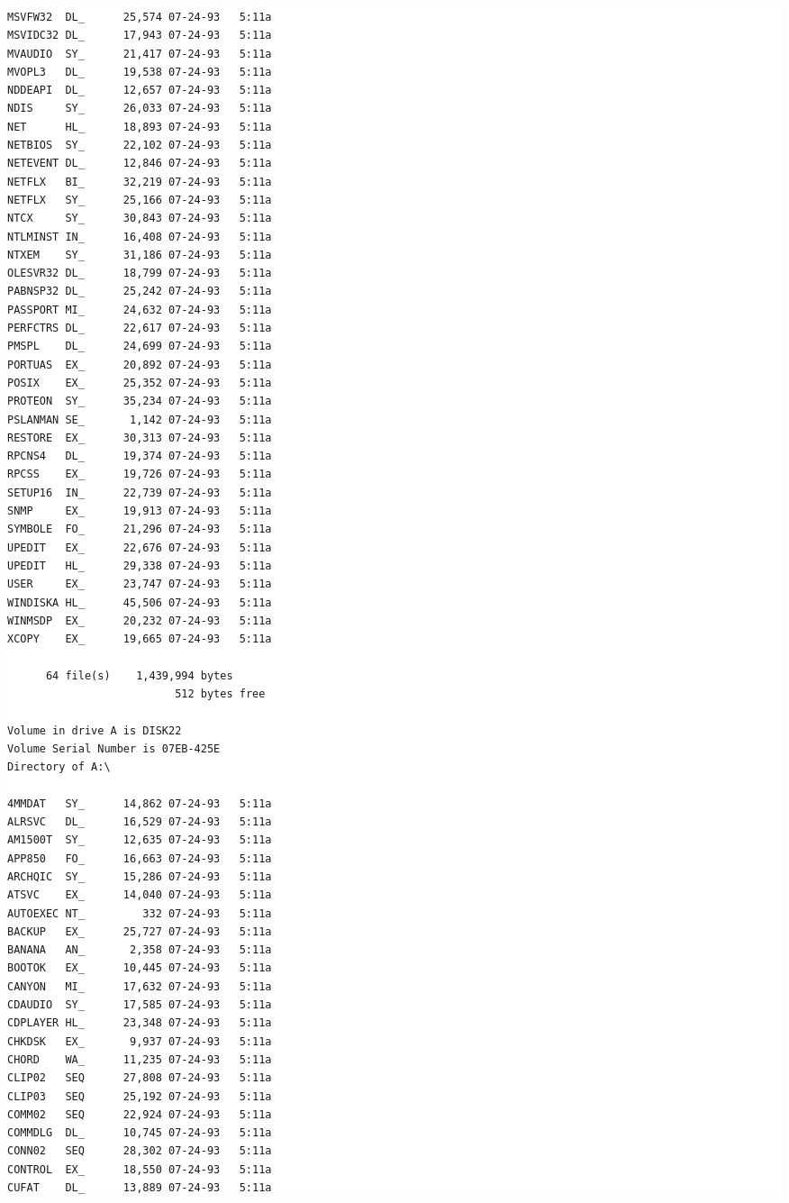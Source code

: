 	MSVFW32  DL_      25,574 07-24-93   5:11a
	MSVIDC32 DL_      17,943 07-24-93   5:11a
	MVAUDIO  SY_      21,417 07-24-93   5:11a
	MVOPL3   DL_      19,538 07-24-93   5:11a
	NDDEAPI  DL_      12,657 07-24-93   5:11a
	NDIS     SY_      26,033 07-24-93   5:11a
	NET      HL_      18,893 07-24-93   5:11a
	NETBIOS  SY_      22,102 07-24-93   5:11a
	NETEVENT DL_      12,846 07-24-93   5:11a
	NETFLX   BI_      32,219 07-24-93   5:11a
	NETFLX   SY_      25,166 07-24-93   5:11a
	NTCX     SY_      30,843 07-24-93   5:11a
	NTLMINST IN_      16,408 07-24-93   5:11a
	NTXEM    SY_      31,186 07-24-93   5:11a
	OLESVR32 DL_      18,799 07-24-93   5:11a
	PABNSP32 DL_      25,242 07-24-93   5:11a
	PASSPORT MI_      24,632 07-24-93   5:11a
	PERFCTRS DL_      22,617 07-24-93   5:11a
	PMSPL    DL_      24,699 07-24-93   5:11a
	PORTUAS  EX_      20,892 07-24-93   5:11a
	POSIX    EX_      25,352 07-24-93   5:11a
	PROTEON  SY_      35,234 07-24-93   5:11a
	PSLANMAN SE_       1,142 07-24-93   5:11a
	RESTORE  EX_      30,313 07-24-93   5:11a
	RPCNS4   DL_      19,374 07-24-93   5:11a
	RPCSS    EX_      19,726 07-24-93   5:11a
	SETUP16  IN_      22,739 07-24-93   5:11a
	SNMP     EX_      19,913 07-24-93   5:11a
	SYMBOLE  FO_      21,296 07-24-93   5:11a
	UPEDIT   EX_      22,676 07-24-93   5:11a
	UPEDIT   HL_      29,338 07-24-93   5:11a
	USER     EX_      23,747 07-24-93   5:11a
	WINDISKA HL_      45,506 07-24-93   5:11a
	WINMSDP  EX_      20,232 07-24-93   5:11a
	XCOPY    EX_      19,665 07-24-93   5:11a
	
	      64 file(s)    1,439,994 bytes
	                          512 bytes free
	
	Volume in drive A is DISK22
	Volume Serial Number is 07EB-425E
	Directory of A:\ 
	
	4MMDAT   SY_      14,862 07-24-93   5:11a
	ALRSVC   DL_      16,529 07-24-93   5:11a
	AM1500T  SY_      12,635 07-24-93   5:11a
	APP850   FO_      16,663 07-24-93   5:11a
	ARCHQIC  SY_      15,286 07-24-93   5:11a
	ATSVC    EX_      14,040 07-24-93   5:11a
	AUTOEXEC NT_         332 07-24-93   5:11a
	BACKUP   EX_      25,727 07-24-93   5:11a
	BANANA   AN_       2,358 07-24-93   5:11a
	BOOTOK   EX_      10,445 07-24-93   5:11a
	CANYON   MI_      17,632 07-24-93   5:11a
	CDAUDIO  SY_      17,585 07-24-93   5:11a
	CDPLAYER HL_      23,348 07-24-93   5:11a
	CHKDSK   EX_       9,937 07-24-93   5:11a
	CHORD    WA_      11,235 07-24-93   5:11a
	CLIP02   SEQ      27,808 07-24-93   5:11a
	CLIP03   SEQ      25,192 07-24-93   5:11a
	COMM02   SEQ      22,924 07-24-93   5:11a
	COMMDLG  DL_      10,745 07-24-93   5:11a
	CONN02   SEQ      28,302 07-24-93   5:11a
	CONTROL  EX_      18,550 07-24-93   5:11a
	CUFAT    DL_      13,889 07-24-93   5:11a